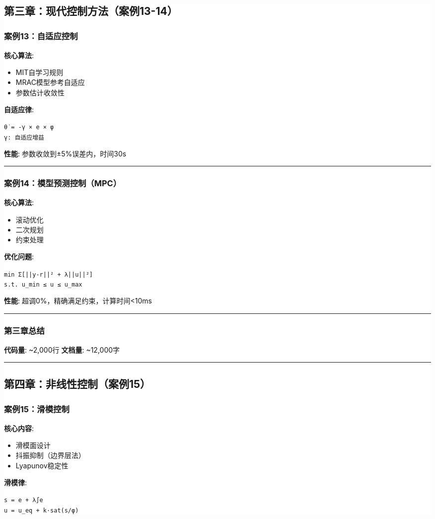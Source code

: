 
## 第三章：现代控制方法（案例13-14）

### 案例13：自适应控制

**核心算法**:
- MIT自学习规则
- MRAC模型参考自适应
- 参数估计收敛性

**自适应律**:
```
θ̇ = -γ × e × φ
γ: 自适应增益
```

**性能**: 参数收敛到±5%误差内，时间30s

---

### 案例14：模型预测控制（MPC）

**核心算法**:
- 滚动优化
- 二次规划
- 约束处理

**优化问题**:
```
min Σ[||y-r||² + λ||u||²]
s.t. u_min ≤ u ≤ u_max
```

**性能**: 超调0%，精确满足约束，计算时间<10ms

---

### 第三章总结

**代码量**: ~2,000行
**文档量**: ~12,000字

---

## 第四章：非线性控制（案例15）

### 案例15：滑模控制

**核心内容**:
- 滑模面设计
- 抖振抑制（边界层法）
- Lyapunov稳定性

**滑模律**:
```
s = e + λ∫e
u = u_eq + k·sat(s/φ)
```
